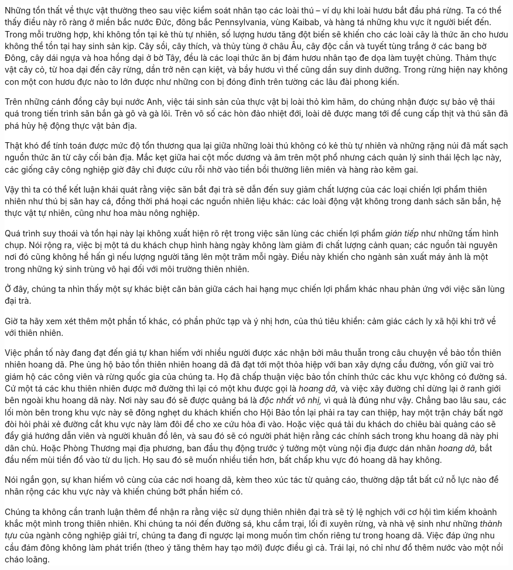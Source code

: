Những tổn thất về thực vật thường theo sau việc kiểm soát nhân tạo các loài thú – ví dụ khi loài hươu bắt đầu phá rừng. Ta có thể thấy điều này rõ ràng ở miền bắc nước Đức, đông bắc Pennsylvania, vùng Kaibab, và hàng tá những khu vực ít người biết đến. Trong mỗi trường hợp, khi không tồn tại kẻ thù tự nhiên, số lượng hươu tăng đột biến sẽ khiến cho các loài cây là thức ăn cho hươu không thể tồn tại hay sinh sản kịp. Cây sồi, cây thích, và thủy tùng ở châu Âu, cây độc cần và tuyết tùng trắng ở các bang bờ Đông, cây dái ngựa và hoa hồng dại ở bờ Tây, đều là các loại thức ăn bị đám hươu nhân tạo đe dọa làm tuyệt chủng. Thảm thực vật cây cỏ, từ hoa dại đến cây rừng, dần trở nên cạn kiệt, và bầy hươu vì thế cũng dần suy dinh dưỡng. Trong rừng hiện nay không con một con hươu đực nào to lớn được như những con bị đóng đinh trên tường các lâu đài phong kiến.

Trên những cánh đồng cây bụi nước Anh, việc tái sinh sản của thực vật bị loài thỏ kìm hãm, do chúng nhận được sự bảo vệ thái quá trong tiến trình săn bắn gà gô và gà lôi. Trên vô số các hòn đảo nhiệt đới, loài dê được mang tới để cung cấp thịt và thú săn đã phá hủy hệ động thực vật bản địa.

Thật khó để tính toán được mức độ tổn thương qua lại giữa những loài thú không có kẻ thù tự nhiên và những rặng núi đã mất sạch nguồn thức ăn từ cây cối bản địa. Mắc kẹt giữa hai cột mốc dương và âm trên một phổ nhưng cách quản lý sinh thái lệch lạc này, các giống cây công nghiệp giờ đây chỉ được cứu rỗi nhờ vào tiền bồi thường liên miên và hàng rào kẽm gai.

Vậy thì ta có thể kết luận khái quát rằng việc săn bắt đại trà sẽ dẫn đến suy giảm chất lượng của các loại chiến lợi phẩm thiên nhiên như thú bị săn hay cá, đồng thời phá hoại các nguồn nhiên liệu khác: các loài động vật không trong danh sách săn bắn, hệ thực vật tự nhiên, cũng như hoa màu nông nghiệp.

Quá trình suy thoái và tổn hại này lại không xuất hiện rõ rệt trong việc săn lùng các chiến lợi phẩm _gián tiếp_ như những tấm hình chụp. Nói rộng ra, việc bị một tá du khách chụp hình hàng ngày không làm giảm đi chất lượng cảnh quan; các nguồn tài nguyên nơi đó cũng không hề hấn gì nếu lượng người tăng lên một trăm mỗi ngày. Điều này khiến cho ngành sản xuất máy ảnh là một trong những ký sinh trùng vô hại đối với môi trường thiên nhiên.

Ở đây, chúng ta nhìn thấy một sự khác biệt căn bản giữa cách hai hạng mục chiến lợi phẩm khác nhau phản ứng với việc săn lùng đại trà.

Giờ ta hãy xem xét thêm một phần tố khác, có phần phức tạp và ý nhị hơn, của thú tiêu khiển: cảm giác cách ly xã hội khi trở về với thiên nhiên.

Việc phần tố này đang đạt đến giá tự khan hiếm với nhiều người được xác nhận bởi mâu thuẫn trong câu chuyện về bảo tồn thiên nhiên hoang dã. Phe ủng hộ bảo tồn thiên nhiên hoang dã đã đạt tới một thỏa hiệp với ban xây dựng cầu đường, vốn giữ vai trò giám hộ các công viên và rừng quốc gia của chúng ta. Họ đã chấp thuận việc bảo tồn chính thức các khu vực không có đường sá. Cứ một tá các khu thiên nhiên được mở đường thì lại có một khu được gọi là _hoang dã,_ và việc xây đường chỉ dừng lại ở ranh giới bên ngoài khu hoang dã này. Nơi này sau đó sẽ được quảng bá là _độc nhất vô nhị,_ vì quả là đúng như vậy. Chẳng bao lâu sau, các lối mòn bên trong khu vực này sẽ đông nghẹt du khách khiến cho Hội Bảo tồn lại phải ra tay can thiệp, hay một trận cháy bất ngờ đòi hỏi phải xẻ đường cắt khu vực này làm đôi để cho xe cứu hỏa đi vào. Hoặc việc quá tải du khách do chiêu bài quảng cáo sẽ đẩy giá hướng dẫn viên và người khuân đồ lên, và sau đó sẽ có người phát hiện rằng các chính sách trong khu hoang dã này phi dân chủ. Hoặc Phòng Thương mại địa phương, ban đầu thụ động trước ý tưởng một vùng nội địa được dán nhãn _hoang dã,_ bắt đầu nếm mùi tiền đổ vào từ du lịch. Họ sau đó sẽ muốn nhiều tiền hơn, bất chấp khu vực đó hoang dã hay không.

Nói ngắn gọn, sự khan hiếm vô cùng của các nơi hoang dã, kèm theo xúc tác từ quảng cáo, thường dập tắt bất cứ nỗ lực nào để nhân rộng các khu vực này và khiến chúng bớt phần hiếm có.

Chúng ta không cần tranh luận thêm để nhận ra rằng việc sử dụng thiên nhiên đại trà sẽ tỷ lệ nghịch với cơ hội tìm kiếm khoảnh khắc một mình trong thiên nhiên. Khi chúng ta nói đến đường sá, khu cắm trại, lối đi xuyên rừng, và nhà vệ sinh như những _thành tựu_ của ngành công nghiệp giải trí, chúng ta đang đi ngược lại mong muốn tìm chốn riêng tư trong hoang dã. Việc đáp ứng nhu cầu đám đông không làm phát triển (theo ý tăng thêm hay tạo mới) được điều gì cả. Trái lại, nó chỉ như đổ thêm nước vào một nồi cháo loãng.
